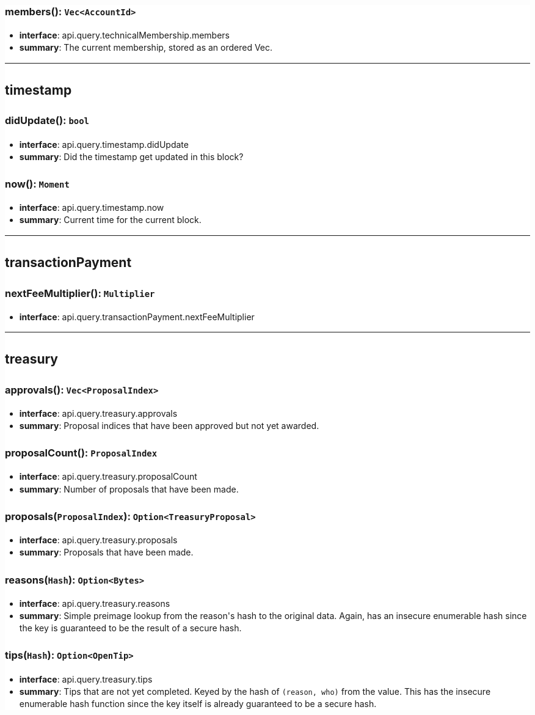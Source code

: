 ### members(): `Vec<AccountId>`
- **interface**: api.query.technicalMembership.members
- **summary**: The current membership, stored as an ordered Vec.

___


## timestamp

### didUpdate(): `bool`
- **interface**: api.query.timestamp.didUpdate
- **summary**: Did the timestamp get updated in this block?

### now(): `Moment`
- **interface**: api.query.timestamp.now
- **summary**: Current time for the current block.

___


## transactionPayment

### nextFeeMultiplier(): `Multiplier`
- **interface**: api.query.transactionPayment.nextFeeMultiplier

___


## treasury

### approvals(): `Vec<ProposalIndex>`
- **interface**: api.query.treasury.approvals
- **summary**: Proposal indices that have been approved but not yet awarded.

### proposalCount(): `ProposalIndex`
- **interface**: api.query.treasury.proposalCount
- **summary**: Number of proposals that have been made.

### proposals(`ProposalIndex`): `Option<TreasuryProposal>`
- **interface**: api.query.treasury.proposals
- **summary**: Proposals that have been made.

### reasons(`Hash`): `Option<Bytes>`
- **interface**: api.query.treasury.reasons
- **summary**: Simple preimage lookup from the reason's hash to the original data. Again, has an insecure enumerable hash since the key is guaranteed to be the result of a secure hash.

### tips(`Hash`): `Option<OpenTip>`
- **interface**: api.query.treasury.tips
- **summary**: Tips that are not yet completed. Keyed by the hash of `(reason, who)` from the value. This has the insecure enumerable hash function since the key itself is already guaranteed to be a secure hash.
